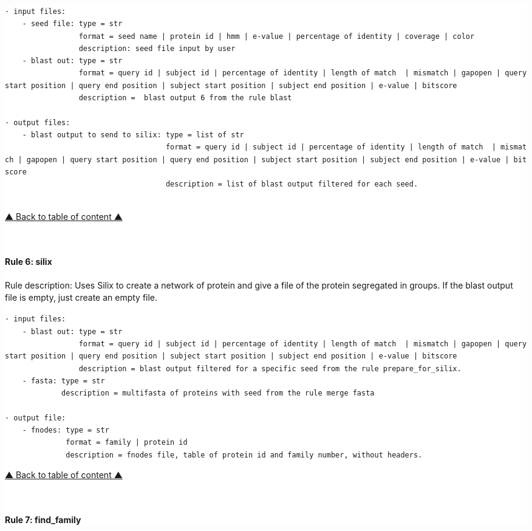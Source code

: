 ```
· input files: 
    - seed file: type = str
                 format = seed name | protein id | hmm | e-value | percentage of identity | coverage | color
                 description: seed file input by user           
    - blast out: type = str
                 format = query id | subject id | percentage of identity | length of match  | mismatch | gapopen | query start position | query end position | subject start position | subject end position | e-value | bitscore
                 description =  blast output 6 from the rule blast  
  
· output files: 
    - blast output to send to silix: type = list of str
                                     format = query id | subject id | percentage of identity | length of match  | mismatch | gapopen | query start position | query end position | subject start position | subject end position | e-value | bitscore
                                     description = list of blast output filtered for each seed.
                                   
```

[▲ Back to table of content ▲](#table-of-content)

<br />

<a id="rule-6-silix"></a>
#### Rule 6: silix

Rule description: Uses Silix to create a network of protein and give a file of the protein segregated in groups.  If the blast output file is empty, just create an empty file. 

```
· input files:
    - blast out: type = str
                 format = query id | subject id | percentage of identity | length of match  | mismatch | gapopen | query start position | query end position | subject start position | subject end position | e-value | bitscore
                 description = blast output filtered for a specific seed from the rule prepare_for_silix.
    - fasta: type = str
             description = multifasta of proteins with seed from the rule merge fasta
  
· output file:
    - fnodes: type = str 
              format = family | protein id
              description = fnodes file, table of protein id and family number, without headers.        
```

[▲ Back to table of content ▲](#table-of-content)

<br />

<a id="rule-7-find_family"></a>
#### Rule 7: find_family
 